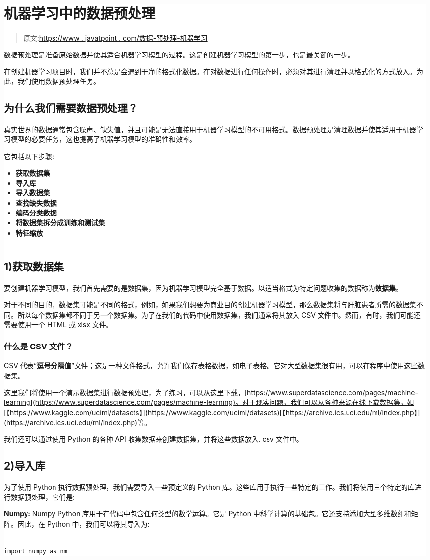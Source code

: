 # 机器学习中的数据预处理

> 原文:[https://www . javatpoint . com/数据-预处理-机器学习](https://www.javatpoint.com/data-preprocessing-machine-learning)

数据预处理是准备原始数据并使其适合机器学习模型的过程。这是创建机器学习模型的第一步，也是最关键的一步。

在创建机器学习项目时，我们并不总是会遇到干净的格式化数据。在对数据进行任何操作时，必须对其进行清理并以格式化的方式放入。为此，我们使用数据预处理任务。

## 为什么我们需要数据预处理？

真实世界的数据通常包含噪声、缺失值，并且可能是无法直接用于机器学习模型的不可用格式。数据预处理是清理数据并使其适用于机器学习模型的必要任务，这也提高了机器学习模型的准确性和效率。

它包括以下步骤:

*   **获取数据集**
*   **导入库**
*   **导入数据集**
*   **查找缺失数据**
*   **编码分类数据**
*   **将数据集拆分成训练和测试集**
*   **特征缩放**

* * *

## 1)获取数据集

要创建机器学习模型，我们首先需要的是数据集，因为机器学习模型完全基于数据。以适当格式为特定问题收集的数据称为**数据集**。

对于不同的目的，数据集可能是不同的格式，例如，如果我们想要为商业目的创建机器学习模型，那么数据集将与肝脏患者所需的数据集不同。所以每个数据集都不同于另一个数据集。为了在我们的代码中使用数据集，我们通常将其放入 CSV **文件**中。然而，有时，我们可能还需要使用一个 HTML 或 xlsx 文件。

### 什么是 CSV 文件？

CSV 代表“**逗号分隔值**”文件；这是一种文件格式，允许我们保存表格数据，如电子表格。它对大型数据集很有用，可以在程序中使用这些数据集。

这里我们将使用一个演示数据集进行数据预处理，为了练习，可以从这里下载，[https://www.superdatascience.com/pages/machine-learning](https://www.superdatascience.com/pages/machine-learning)。对于现实问题，我们可以从各种来源在线下载数据集，如[【https://www.kaggle.com/uciml/datasets】](https://www.kaggle.com/uciml/datasets)[【https://archive.ics.uci.edu/ml/index.php】](https://archive.ics.uci.edu/ml/index.php)等。

我们还可以通过使用 Python 的各种 API 收集数据来创建数据集，并将这些数据放入. csv 文件中。

## 2)导入库

为了使用 Python 执行数据预处理，我们需要导入一些预定义的 Python 库。这些库用于执行一些特定的工作。我们将使用三个特定的库进行数据预处理，它们是:

**Numpy:** Numpy Python 库用于在代码中包含任何类型的数学运算。它是 Python 中科学计算的基础包。它还支持添加大型多维数组和矩阵。因此，在 Python 中，我们可以将其导入为:

```

import numpy as nm

```
